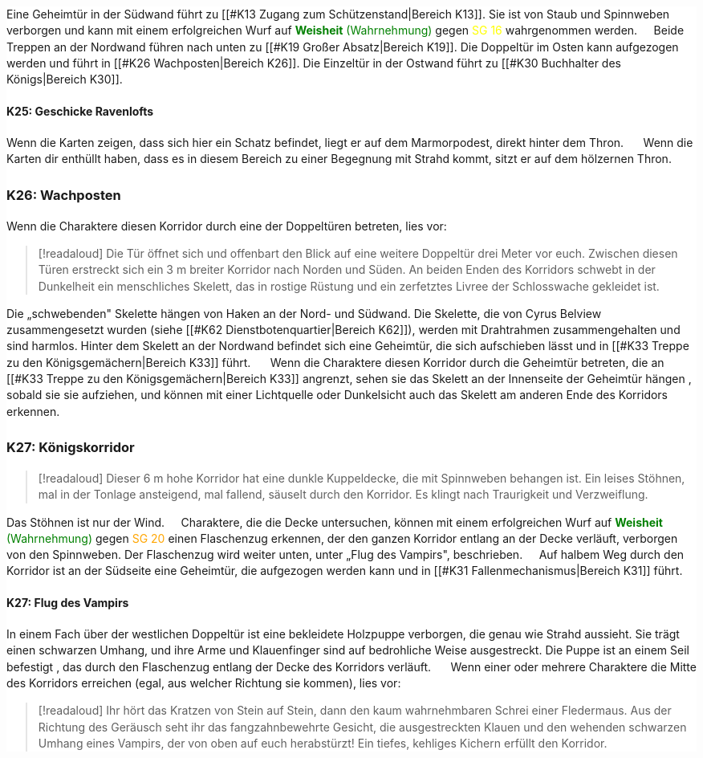 Eine Geheimtür in der Südwand führt zu [[#K13 Zugang zum Schützenstand|Bereich K13]]. Sie ist von Staub und Spinnweben verborgen und kann mit einem erfolgreichen Wurf auf <font color="green">**Weisheit** (Wahrnehmung)</font> gegen <font color="yellow">SG 16</font> wahrgenommen werden. 
$\quad$Beide Treppen an der Nordwand führen nach unten zu [[#K19 Großer Absatz|Bereich K19]]. Die Doppeltür im Osten kann aufgezogen werden und führt in [[#K26 Wachposten|Bereich K26]]. Die Einzeltür in der Ostwand führt zu [[#K30 Buchhalter des Königs|Bereich K30]].

#### K25: Geschicke Ravenlofts
Wenn die Karten zeigen, dass sich hier ein Schatz befindet, liegt er auf dem Marmorpodest, direkt hinter dem Thron. 
$\quad$ Wenn die Karten dir enthüllt haben, dass es in diesem Bereich zu einer Begegnung mit Strahd kommt, sitzt er auf dem hölzernen Thron.

### K26: Wachposten
Wenn die Charaktere diesen Korridor durch eine der Doppeltüren betreten, lies vor:

>[!readaloud] Die Tür öffnet sich und offenbart den Blick auf eine weitere Doppeltür drei Meter vor euch. Zwischen diesen Türen erstreckt sich ein 3 m breiter Korridor nach Norden und Süden. An beiden Enden des Korridors schwebt in der Dunkelheit ein menschliches Skelett, das in rostige Rüstung und ein zerfetztes Livree der Schlosswache gekleidet ist.

Die „schwebenden" Skelette hängen von Haken an der Nord- und Südwand. Die Skelette, die von Cyrus Belview zusammengesetzt wurden (siehe [[#K62 Dienstbotenquartier|Bereich K62]]), werden mit Drahtrahmen zusammengehalten und sind harmlos. Hinter dem Skelett an der Nordwand befindet sich eine Geheimtür, die sich aufschieben lässt und in [[#K33 Treppe zu den Königsgemächern|Bereich K33]] führt. 
$\quad$ Wenn die Charaktere diesen Korridor durch die Geheimtür betreten, die an [[#K33 Treppe zu den Königsgemächern|Bereich K33]] angrenzt, sehen sie das Skelett an der Innenseite der Geheimtür hängen , sobald sie sie aufziehen, und können mit einer Lichtquelle oder Dunkelsicht auch das Skelett am anderen Ende des Korridors erkennen.

### K27: Königskorridor
>[!readaloud] Dieser 6 m hohe Korridor hat eine dunkle Kuppeldecke, die mit Spinnweben behangen ist. Ein leises Stöhnen, mal in der Tonlage ansteigend, mal fallend, säuselt durch den Korridor. Es klingt nach Traurigkeit und Verzweiflung.

Das Stöhnen ist nur der Wind. 
$\quad$Charaktere, die die Decke untersuchen, können mit einem erfolgreichen Wurf auf <font color="green">**Weisheit** (Wahrnehmung)</font> gegen <font color="orange">SG 20</font> einen Flaschenzug erkennen, der den ganzen Korridor entlang an der Decke verläuft, verborgen von den Spinnweben. Der Flaschenzug wird weiter unten, unter „Flug des Vampirs", beschrieben. 
$\quad$Auf halbem Weg durch den Korridor ist an der Südseite eine Geheimtür, die aufgezogen werden kann und in [[#K31 Fallenmechanismus|Bereich K31]] führt.

#### K27: Flug des Vampirs
In einem Fach über der westlichen Doppeltür ist eine bekleidete Holzpuppe verborgen, die genau wie Strahd aussieht. Sie trägt einen schwarzen Umhang, und ihre Arme und Klauenfinger sind auf bedrohliche Weise ausgestreckt. Die Puppe ist an einem Seil befestigt , das durch den Flaschenzug entlang der Decke des Korridors verläuft. 
$\quad$ Wenn einer oder mehrere Charaktere die Mitte des Korridors erreichen (egal, aus welcher Richtung sie kommen), lies vor:

>[!readaloud] Ihr hört das Kratzen von Stein auf Stein, dann den kaum wahrnehmbaren Schrei einer Fledermaus. Aus der Richtung des Geräusch seht ihr das fangzahnbewehrte Gesicht, die ausgestreckten Klauen und den wehenden schwarzen Umhang eines Vampirs, der von oben auf euch herabstürzt! Ein tiefes, kehliges Kichern erfüllt den Korridor.
